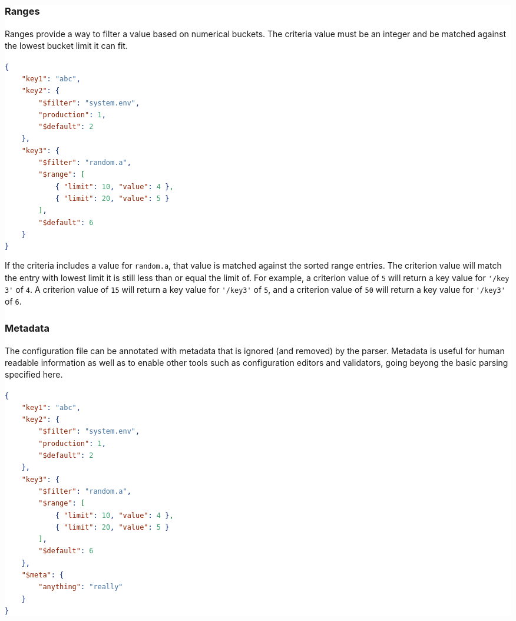 ### Ranges

Ranges provide a way to filter a value based on numerical buckets. The criteria value must be an integer and be matched against the lowest bucket limit it can fit.

```json
{
    "key1": "abc",
    "key2": {
        "$filter": "system.env",
        "production": 1,
        "$default": 2
    },
    "key3": {
        "$filter": "random.a",
        "$range": [
            { "limit": 10, "value": 4 },
            { "limit": 20, "value": 5 }
        ],
        "$default": 6
    }
}
```

If the criteria includes a value for `random.a`, that value is matched against the sorted range entries. The criterion value will match the entry with lowest limit it
is still less than or equal the limit of. For example, a criterion value of `5` will return a key value for `'/key3'` of `4`. A criterion value of `15` will return a
key value for `'/key3'` of `5`, and a criterion value of `50` will return a key value for `'/key3'` of `6`.

### Metadata

The configuration file can be annotated with metadata that is ignored (and removed) by the parser. Metadata is useful for human readable information as well as to
enable other tools such as configuration editors and validators, going beyong the basic parsing specified here.

```json
{
    "key1": "abc",
    "key2": {
        "$filter": "system.env",
        "production": 1,
        "$default": 2
    },
    "key3": {
        "$filter": "random.a",
        "$range": [
            { "limit": 10, "value": 4 },
            { "limit": 20, "value": 5 }
        ],
        "$default": 6
    },
    "$meta": {
        "anything": "really"
    }
}
```
